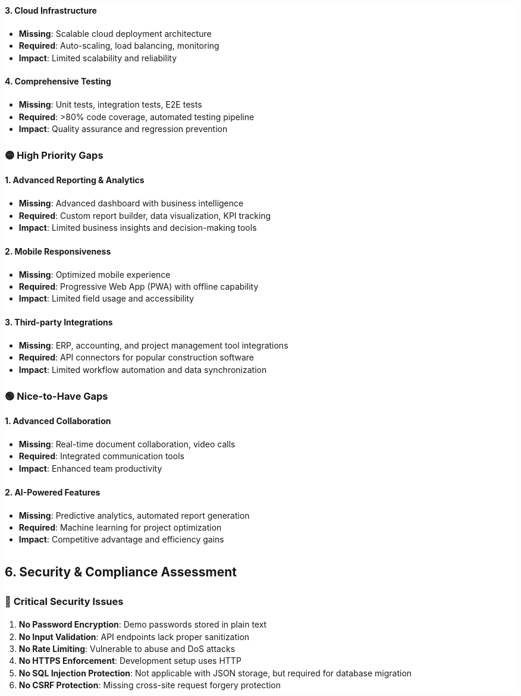 #### **3. Cloud Infrastructure**
- **Missing**: Scalable cloud deployment architecture
- **Required**: Auto-scaling, load balancing, monitoring
- **Impact**: Limited scalability and reliability

#### **4. Comprehensive Testing**
- **Missing**: Unit tests, integration tests, E2E tests
- **Required**: >80% code coverage, automated testing pipeline
- **Impact**: Quality assurance and regression prevention

### 🟡 **High Priority Gaps**

#### **1. Advanced Reporting & Analytics**
- **Missing**: Advanced dashboard with business intelligence
- **Required**: Custom report builder, data visualization, KPI tracking
- **Impact**: Limited business insights and decision-making tools

#### **2. Mobile Responsiveness**
- **Missing**: Optimized mobile experience
- **Required**: Progressive Web App (PWA) with offline capability
- **Impact**: Limited field usage and accessibility

#### **3. Third-party Integrations**
- **Missing**: ERP, accounting, and project management tool integrations
- **Required**: API connectors for popular construction software
- **Impact**: Limited workflow automation and data synchronization

### 🟢 **Nice-to-Have Gaps**

#### **1. Advanced Collaboration**
- **Missing**: Real-time document collaboration, video calls
- **Required**: Integrated communication tools
- **Impact**: Enhanced team productivity

#### **2. AI-Powered Features**
- **Missing**: Predictive analytics, automated report generation
- **Required**: Machine learning for project optimization
- **Impact**: Competitive advantage and efficiency gains

## 6. Security & Compliance Assessment

### 🔴 **Critical Security Issues**

1. **No Password Encryption**: Demo passwords stored in plain text
2. **No Input Validation**: API endpoints lack proper sanitization  
3. **No Rate Limiting**: Vulnerable to abuse and DoS attacks
4. **No HTTPS Enforcement**: Development setup uses HTTP
5. **No SQL Injection Protection**: Not applicable with JSON storage, but required for database migration
6. **No CSRF Protection**: Missing cross-site request forgery protection
